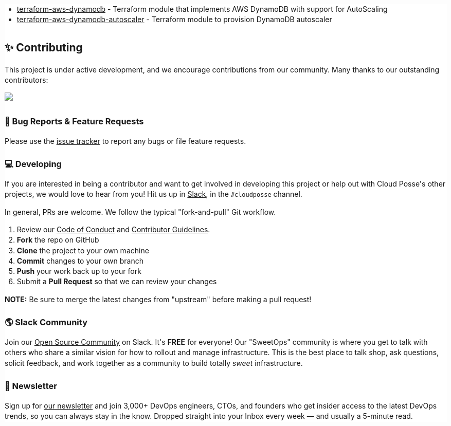 - [terraform-aws-dynamodb](https://github.com/cloudposse/terraform-aws-dynamodb) - Terraform module that implements AWS DynamoDB with support for AutoScaling
- [terraform-aws-dynamodb-autoscaler](https://github.com/cloudposse/terraform-aws-dynamodb-autoscaler) - Terraform module to provision DynamoDB autoscaler

## ✨ Contributing

This project is under active development, and we encourage contributions from our community.
Many thanks to our outstanding contributors:

<a href="https://github.com/cloudposse/terraform-aws-tfstate-backend/graphs/contributors">
  <img src="https://contrib.rocks/image?repo=cloudposse/terraform-aws-tfstate-backend&max=24" />
</a>

### 🐛 Bug Reports & Feature Requests

Please use the [issue tracker](https://github.com/cloudposse/terraform-aws-tfstate-backend/issues) to report any bugs or file feature requests.

### 💻 Developing

If you are interested in being a contributor and want to get involved in developing this project or help out with Cloud Posse's other projects, we would love to hear from you!
Hit us up in [Slack](https://cpco.io/slack?utm_source=github&utm_medium=readme&utm_campaign=cloudposse/terraform-aws-tfstate-backend&utm_content=slack), in the `#cloudposse` channel.

In general, PRs are welcome. We follow the typical "fork-and-pull" Git workflow.

1.  Review our [Code of Conduct](https://github.com/cloudposse/terraform-aws-tfstate-backend/?tab=coc-ov-file#code-of-conduct) and [Contributor Guidelines](https://github.com/cloudposse/.github/blob/main/CONTRIBUTING.md).
2.  **Fork** the repo on GitHub
3.  **Clone** the project to your own machine
4.  **Commit** changes to your own branch
5.  **Push** your work back up to your fork
6.  Submit a **Pull Request** so that we can review your changes

**NOTE:** Be sure to merge the latest changes from "upstream" before making a pull request!

### 🌎 Slack Community

Join our [Open Source Community](https://cpco.io/slack?utm_source=github&utm_medium=readme&utm_campaign=cloudposse/terraform-aws-tfstate-backend&utm_content=slack) on Slack. It's **FREE** for everyone! Our "SweetOps" community is where you get to talk with others who share a similar vision for how to rollout and manage infrastructure. This is the best place to talk shop, ask questions, solicit feedback, and work together as a community to build totally _sweet_ infrastructure.

### 📰 Newsletter

Sign up for [our newsletter](https://cpco.io/newsletter?utm_source=github&utm_medium=readme&utm_campaign=cloudposse/terraform-aws-tfstate-backend&utm_content=newsletter) and join 3,000+ DevOps engineers, CTOs, and founders who get insider access to the latest DevOps trends, so you can always stay in the know.
Dropped straight into your Inbox every week — and usually a 5-minute read.
